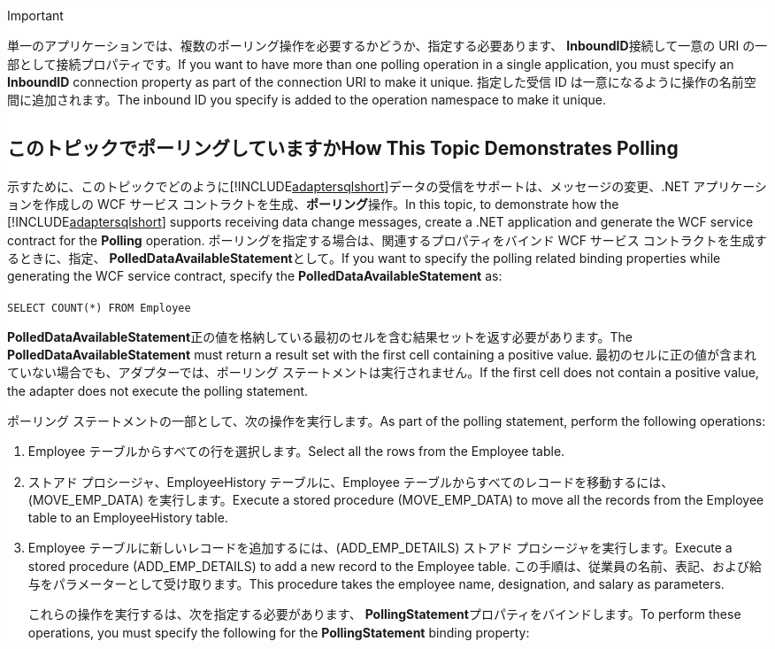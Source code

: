 
> [!IMPORTANT]
>  <span data-ttu-id="99109-112">単一のアプリケーションでは、複数のポーリング操作を必要するかどうか、指定する必要あります、 **InboundID**接続して一意の URI の一部として接続プロパティです。</span><span class="sxs-lookup"><span data-stu-id="99109-112">If you want to have more than one polling operation in a single application, you must specify an **InboundID** connection property as part of the connection URI to make it unique.</span></span> <span data-ttu-id="99109-113">指定した受信 ID は一意になるように操作の名前空間に追加されます。</span><span class="sxs-lookup"><span data-stu-id="99109-113">The inbound ID you specify is added to the operation namespace to make it unique.</span></span>  

## <a name="how-this-topic-demonstrates-polling"></a><span data-ttu-id="99109-114">このトピックでポーリングしていますか</span><span class="sxs-lookup"><span data-stu-id="99109-114">How This Topic Demonstrates Polling</span></span>  
 <span data-ttu-id="99109-115">示すために、このトピックでどのように[!INCLUDE[adaptersqlshort](../../includes/adaptersqlshort-md.md)]データの受信をサポートは、メッセージの変更、.NET アプリケーションを作成しの WCF サービス コントラクトを生成、**ポーリング**操作。</span><span class="sxs-lookup"><span data-stu-id="99109-115">In this topic, to demonstrate how the [!INCLUDE[adaptersqlshort](../../includes/adaptersqlshort-md.md)] supports receiving data change messages, create a .NET application and generate the WCF service contract for the **Polling** operation.</span></span> <span data-ttu-id="99109-116">ポーリングを指定する場合は、関連するプロパティをバインド WCF サービス コントラクトを生成するときに、指定、 **PolledDataAvailableStatement**として。</span><span class="sxs-lookup"><span data-stu-id="99109-116">If you want to specify the polling related binding properties while generating the WCF service contract, specify the **PolledDataAvailableStatement** as:</span></span>  

```  
SELECT COUNT(*) FROM Employee  
```  

 <span data-ttu-id="99109-117">**PolledDataAvailableStatement**正の値を格納している最初のセルを含む結果セットを返す必要があります。</span><span class="sxs-lookup"><span data-stu-id="99109-117">The **PolledDataAvailableStatement** must return a result set with the first cell containing a positive value.</span></span> <span data-ttu-id="99109-118">最初のセルに正の値が含まれていない場合でも、アダプターでは、ポーリング ステートメントは実行されません。</span><span class="sxs-lookup"><span data-stu-id="99109-118">If the first cell does not contain a positive value, the adapter does not execute the polling statement.</span></span>  

 <span data-ttu-id="99109-119">ポーリング ステートメントの一部として、次の操作を実行します。</span><span class="sxs-lookup"><span data-stu-id="99109-119">As part of the polling statement, perform the following operations:</span></span>  

1. <span data-ttu-id="99109-120">Employee テーブルからすべての行を選択します。</span><span class="sxs-lookup"><span data-stu-id="99109-120">Select all the rows from the Employee table.</span></span>  

2. <span data-ttu-id="99109-121">ストアド プロシージャ、EmployeeHistory テーブルに、Employee テーブルからすべてのレコードを移動するには、(MOVE_EMP_DATA) を実行します。</span><span class="sxs-lookup"><span data-stu-id="99109-121">Execute a stored procedure (MOVE_EMP_DATA) to move all the records from the Employee table to an EmployeeHistory table.</span></span>  

3. <span data-ttu-id="99109-122">Employee テーブルに新しいレコードを追加するには、(ADD_EMP_DETAILS) ストアド プロシージャを実行します。</span><span class="sxs-lookup"><span data-stu-id="99109-122">Execute a stored procedure (ADD_EMP_DETAILS) to add a new record to the Employee table.</span></span> <span data-ttu-id="99109-123">この手順は、従業員の名前、表記、および給与をパラメーターとして受け取ります。</span><span class="sxs-lookup"><span data-stu-id="99109-123">This procedure takes the employee name, designation, and salary as parameters.</span></span>  

   <span data-ttu-id="99109-124">これらの操作を実行するは、次を指定する必要があります、 **PollingStatement**プロパティをバインドします。</span><span class="sxs-lookup"><span data-stu-id="99109-124">To perform these operations, you must specify the following for the **PollingStatement** binding property:</span></span>  
